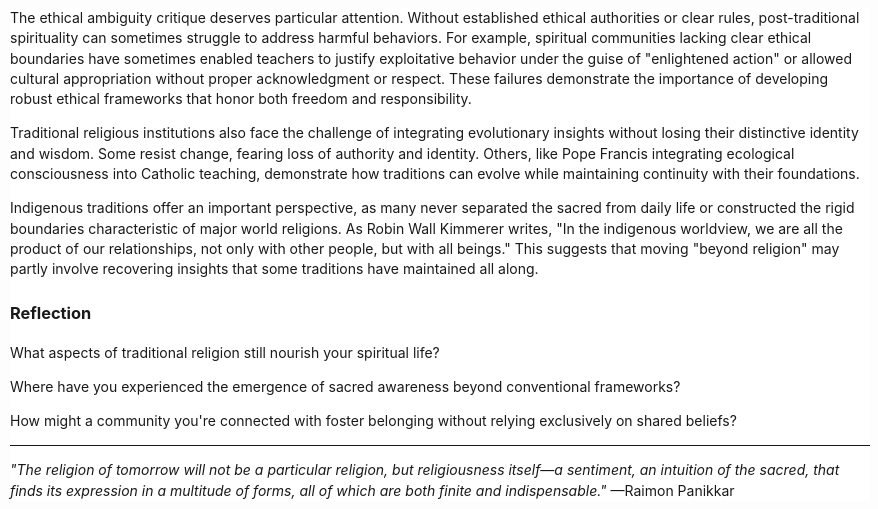 The ethical ambiguity critique deserves particular attention. Without established ethical authorities or clear rules, post-traditional spirituality can sometimes struggle to address harmful behaviors. For example, spiritual communities lacking clear ethical boundaries have sometimes enabled teachers to justify exploitative behavior under the guise of "enlightened action" or allowed cultural appropriation without proper acknowledgment or respect. These failures demonstrate the importance of developing robust ethical frameworks that honor both freedom and responsibility.

Traditional religious institutions also face the challenge of integrating evolutionary insights without losing their distinctive identity and wisdom. Some resist change, fearing loss of authority and identity. Others, like Pope Francis integrating ecological consciousness into Catholic teaching, demonstrate how traditions can evolve while maintaining continuity with their foundations.

Indigenous traditions offer an important perspective, as many never separated the sacred from daily life or constructed the rigid boundaries characteristic of major world religions. As Robin Wall Kimmerer writes, "In the indigenous worldview, we are all the product of our relationships, not only with other people, but with all beings." This suggests that moving "beyond religion" may partly involve recovering insights that some traditions have maintained all along.

### Reflection

What aspects of traditional religion still nourish your spiritual life?  

Where have you experienced the emergence of sacred awareness beyond conventional frameworks?  

How might a community you're connected with foster belonging without relying exclusively on shared beliefs?

---

*"The religion of tomorrow will not be a particular religion, but religiousness itself—a sentiment, an intuition of the sacred, that finds its expression in a multitude of forms, all of which are both finite and indispensable."*
—Raimon Panikkar
